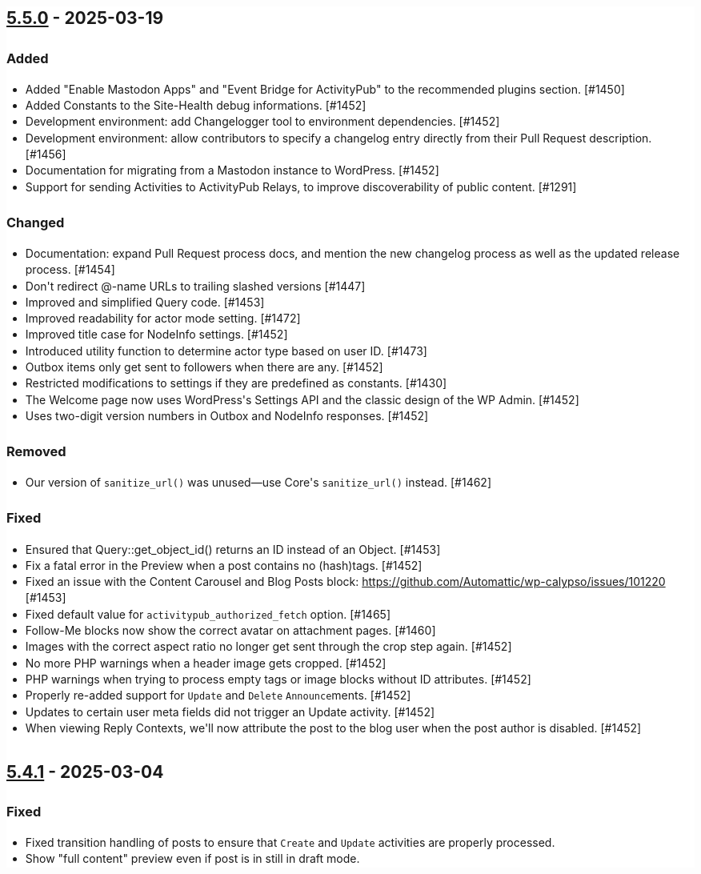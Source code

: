## [5.5.0] - 2025-03-19
### Added
- Added "Enable Mastodon Apps" and "Event Bridge for ActivityPub" to the recommended plugins section. [#1450]
- Added Constants to the Site-Health debug informations. [#1452]
- Development environment: add Changelogger tool to environment dependencies. [#1452]
- Development environment: allow contributors to specify a changelog entry directly from their Pull Request description. [#1456]
- Documentation for migrating from a Mastodon instance to WordPress. [#1452]
- Support for sending Activities to ActivityPub Relays, to improve discoverability of public content. [#1291]

### Changed
- Documentation: expand Pull Request process docs, and mention the new changelog process as well as the updated release process. [#1454]
- Don't redirect @-name URLs to trailing slashed versions [#1447]
- Improved and simplified Query code. [#1453]
- Improved readability for actor mode setting. [#1472]
- Improved title case for NodeInfo settings. [#1452]
- Introduced utility function to determine actor type based on user ID. [#1473]
- Outbox items only get sent to followers when there are any. [#1452]
- Restricted modifications to settings if they are predefined as constants. [#1430]
- The Welcome page now uses WordPress's Settings API and the classic design of the WP Admin. [#1452]
- Uses two-digit version numbers in Outbox and NodeInfo responses. [#1452]

### Removed
- Our version of `sanitize_url()` was unused—use Core's `sanitize_url()` instead. [#1462]

### Fixed
- Ensured that Query::get_object_id() returns an ID instead of an Object. [#1453]
- Fix a fatal error in the Preview when a post contains no (hash)tags. [#1452]
- Fixed an issue with the Content Carousel and Blog Posts block: https://github.com/Automattic/wp-calypso/issues/101220 [#1453]
- Fixed default value for `activitypub_authorized_fetch` option. [#1465]
- Follow-Me blocks now show the correct avatar on attachment pages. [#1460]
- Images with the correct aspect ratio no longer get sent through the crop step again. [#1452]
- No more PHP warnings when a header image gets cropped. [#1452]
- PHP warnings when trying to process empty tags or image blocks without ID attributes. [#1452]
- Properly re-added support for `Update` and `Delete` `Announce`ments. [#1452]
- Updates to certain user meta fields did not trigger an Update activity. [#1452]
- When viewing Reply Contexts, we'll now attribute the post to the blog user when the post author is disabled. [#1452]

## [5.4.1] - 2025-03-04
### Fixed
- Fixed transition handling of posts to ensure that `Create` and `Update` activities are properly processed.
- Show "full content" preview even if post is in still in draft mode.


[6.0.0]: https://github.com/Automattic/wordpress-activitypub/compare/5.9.2...6.0.0
[5.9.2]: https://github.com/Automattic/wordpress-activitypub/compare/5.9.1...5.9.2
[5.9.1]: https://github.com/Automattic/wordpress-activitypub/compare/5.9.0...5.9.1
[5.9.0]: https://github.com/Automattic/wordpress-activitypub/compare/5.8.0...5.9.0
[5.8.0]: https://github.com/Automattic/wordpress-activitypub/compare/5.7.0...5.8.0
[5.7.0]: https://github.com/Automattic/wordpress-activitypub/compare/5.6.1...5.7.0
[5.6.1]: https://github.com/Automattic/wordpress-activitypub/compare/5.6.0...5.6.1
[5.6.0]: https://github.com/Automattic/wordpress-activitypub/compare/5.5.0...5.6.0
[5.5.0]: https://github.com/Automattic/wordpress-activitypub/compare/5.4.1...5.5.0
[5.4.1]: https://github.com/Automattic/wordpress-activitypub/compare/5.4.0...5.4.1
[5.4.0]: https://github.com/Automattic/wordpress-activitypub/compare/5.3.2...5.4.0
[5.3.2]: https://github.com/Automattic/wordpress-activitypub/compare/5.3.1...5.3.2
[5.3.1]: https://github.com/Automattic/wordpress-activitypub/compare/5.3.0...5.3.1
[5.3.0]: https://github.com/Automattic/wordpress-activitypub/compare/5.2.0...5.3.0
[5.2.0]: https://github.com/Automattic/wordpress-activitypub/compare/5.1.0...5.2.0
[5.1.0]: https://github.com/Automattic/wordpress-activitypub/compare/5.0.0...5.1.0
[5.0.0]: https://github.com/Automattic/wordpress-activitypub/compare/4.7.3...5.0.0
[4.7.3]: https://github.com/Automattic/wordpress-activitypub/compare/4.7.2...4.7.3
[4.7.2]: https://github.com/Automattic/wordpress-activitypub/compare/4.7.1...4.7.2
[4.7.1]: https://github.com/Automattic/wordpress-activitypub/compare/4.7.0...4.7.1
[4.7.0]: https://github.com/Automattic/wordpress-activitypub/compare/4.6.0...4.7.0
[4.6.0]: https://github.com/Automattic/wordpress-activitypub/compare/4.5.1...4.6.0
[4.5.1]: https://github.com/Automattic/wordpress-activitypub/compare/4.5.0...4.5.1
[4.5.0]: https://github.com/Automattic/wordpress-activitypub/compare/4.4.0...4.5.0
[4.4.0]: https://github.com/Automattic/wordpress-activitypub/compare/4.3.0...4.4.0
[4.3.0]: https://github.com/Automattic/wordpress-activitypub/compare/4.2.1...4.3.0
[4.2.1]: https://github.com/Automattic/wordpress-activitypub/compare/4.2.0...4.2.1
[4.2.0]: https://github.com/Automattic/wordpress-activitypub/compare/4.1.1...4.2.0
[4.1.1]: https://github.com/Automattic/wordpress-activitypub/compare/4.1.0...4.1.1
[4.1.0]: https://github.com/Automattic/wordpress-activitypub/compare/4.0.2...4.1.0
[4.0.2]: https://github.com/Automattic/wordpress-activitypub/compare/4.0.1...4.0.2
[4.0.1]: https://github.com/Automattic/wordpress-activitypub/compare/4.0.0...4.0.1
[4.0.0]: https://github.com/Automattic/wordpress-activitypub/compare/3.3.3...4.0.0
[3.3.3]: https://github.com/Automattic/wordpress-activitypub/compare/3.3.2...3.3.3
[3.3.2]: https://github.com/Automattic/wordpress-activitypub/compare/3.3.1...3.3.2
[3.3.1]: https://github.com/Automattic/wordpress-activitypub/compare/3.3.0...3.3.1
[3.3.0]: https://github.com/Automattic/wordpress-activitypub/compare/3.2.5...3.3.0
[3.2.5]: https://github.com/Automattic/wordpress-activitypub/compare/3.2.4...3.2.5
[3.2.4]: https://github.com/Automattic/wordpress-activitypub/compare/3.2.3...3.2.4
[3.2.3]: https://github.com/Automattic/wordpress-activitypub/compare/3.2.2...3.2.3
[3.2.2]: https://github.com/Automattic/wordpress-activitypub/compare/3.2.1...3.2.2
[3.2.1]: https://github.com/Automattic/wordpress-activitypub/compare/3.2.0...3.2.1
[3.2.0]: https://github.com/Automattic/wordpress-activitypub/compare/3.1.0...3.2.0
[3.1.0]: https://github.com/Automattic/wordpress-activitypub/compare/3.0.0...3.1.0
[3.0.0]: https://github.com/Automattic/wordpress-activitypub/compare/2.6.1...3.0.0
[2.6.1]: https://github.com/Automattic/wordpress-activitypub/compare/2.6.0...2.6.1
[2.6.0]: https://github.com/Automattic/wordpress-activitypub/compare/2.5.0...2.6.0
[2.5.0]: https://github.com/Automattic/wordpress-activitypub/compare/2.4.0...2.5.0
[2.4.0]: https://github.com/Automattic/wordpress-activitypub/compare/2.3.1...2.4.0
[2.3.1]: https://github.com/Automattic/wordpress-activitypub/compare/2.3.0...2.3.1
[2.3.0]: https://github.com/Automattic/wordpress-activitypub/compare/2.2.0...2.3.0
[2.2.0]: https://github.com/Automattic/wordpress-activitypub/compare/2.1.1...2.2.0
[2.1.1]: https://github.com/Automattic/wordpress-activitypub/compare/2.1.0...2.1.1
[2.1.0]: https://github.com/Automattic/wordpress-activitypub/compare/2.0.1...2.1.0
[2.0.1]: https://github.com/Automattic/wordpress-activitypub/compare/2.0.0...2.0.1
[2.0.0]: https://github.com/Automattic/wordpress-activitypub/compare/1.3.0...2.0.0
[1.3.0]: https://github.com/Automattic/wordpress-activitypub/compare/1.2.0...1.3.0
[1.2.0]: https://github.com/Automattic/wordpress-activitypub/compare/1.1.0...1.2.0
[1.1.0]: https://github.com/Automattic/wordpress-activitypub/compare/1.0.10...1.1.0
[1.0.10]: https://github.com/Automattic/wordpress-activitypub/compare/1.0.9...1.0.10
[1.0.9]: https://github.com/Automattic/wordpress-activitypub/compare/1.0.8...1.0.9
[1.0.8]: https://github.com/Automattic/wordpress-activitypub/compare/1.0.7...1.0.8
[1.0.7]: https://github.com/Automattic/wordpress-activitypub/compare/1.0.6...1.0.7
[1.0.6]: https://github.com/Automattic/wordpress-activitypub/compare/1.0.5...1.0.6
[1.0.5]: https://github.com/Automattic/wordpress-activitypub/compare/1.0.4...1.0.5
[1.0.4]: https://github.com/Automattic/wordpress-activitypub/compare/1.0.3...1.0.4
[1.0.3]: https://github.com/Automattic/wordpress-activitypub/compare/1.0.2...1.0.3
[1.0.2]: https://github.com/Automattic/wordpress-activitypub/compare/1.0.1...1.0.2
[1.0.1]: https://github.com/Automattic/wordpress-activitypub/compare/1.0.0...1.0.1
[1.0.0]: https://github.com/Automattic/wordpress-activitypub/compare/0.17.0...1.0.0
[0.17.0]: https://github.com/Automattic/wordpress-activitypub/compare/0.16.5...0.17.0
[0.16.5]: https://github.com/Automattic/wordpress-activitypub/compare/0.16.4...0.16.5
[0.16.4]: https://github.com/Automattic/wordpress-activitypub/compare/0.16.3...0.16.4
[0.16.3]: https://github.com/Automattic/wordpress-activitypub/compare/0.16.2...0.16.3
[0.16.2]: https://github.com/Automattic/wordpress-activitypub/compare/0.16.1...0.16.2
[0.16.1]: https://github.com/Automattic/wordpress-activitypub/compare/0.16.0...0.16.1
[0.16.0]: https://github.com/Automattic/wordpress-activitypub/compare/0.15.0...0.16.0
[0.15.0]: https://github.com/Automattic/wordpress-activitypub/compare/0.14.3...0.15.0
[0.14.3]: https://github.com/Automattic/wordpress-activitypub/compare/0.14.2...0.14.3
[0.14.2]: https://github.com/Automattic/wordpress-activitypub/compare/0.14.1...0.14.2
[0.14.1]: https://github.com/Automattic/wordpress-activitypub/compare/0.14.0...0.14.1
[0.14.0]: https://github.com/Automattic/wordpress-activitypub/compare/0.13.4...0.14.0
[0.13.4]: https://github.com/Automattic/wordpress-activitypub/compare/0.13.3...0.13.4
[0.13.3]: https://github.com/Automattic/wordpress-activitypub/compare/0.13.2...0.13.3
[0.13.2]: https://github.com/Automattic/wordpress-activitypub/compare/0.13.1...0.13.2
[0.13.1]: https://github.com/Automattic/wordpress-activitypub/compare/0.13.0...0.13.1
[0.13.0]: https://github.com/Automattic/wordpress-activitypub/compare/0.12.0...0.13.0
[0.12.0]: https://github.com/Automattic/wordpress-activitypub/compare/0.11.2...0.12.0
[0.11.2]: https://github.com/Automattic/wordpress-activitypub/compare/0.11.1...0.11.2
[0.11.1]: https://github.com/Automattic/wordpress-activitypub/compare/0.11.0...0.11.1
[0.11.0]: https://github.com/Automattic/wordpress-activitypub/compare/0.10.1...0.11.0
[0.10.1]: https://github.com/Automattic/wordpress-activitypub/compare/0.10.0...0.10.1
[0.10.0]: https://github.com/Automattic/wordpress-activitypub/compare/0.9.1...0.10.0
[0.9.1]: https://github.com/Automattic/wordpress-activitypub/compare/0.9.0...0.9.1
[0.9.0]: https://github.com/Automattic/wordpress-activitypub/compare/0.8.3...0.9.0
[0.8.3]: https://github.com/Automattic/wordpress-activitypub/compare/0.8.2...0.8.3
[0.8.2]: https://github.com/Automattic/wordpress-activitypub/compare/0.8.1...0.8.2
[0.8.1]: https://github.com/Automattic/wordpress-activitypub/compare/0.8.0...0.8.1
[0.8.0]: https://github.com/Automattic/wordpress-activitypub/compare/0.7.4...0.8.0
[0.7.4]: https://github.com/Automattic/wordpress-activitypub/compare/0.7.3...0.7.4
[0.7.3]: https://github.com/Automattic/wordpress-activitypub/compare/0.7.2...0.7.3
[0.7.2]: https://github.com/Automattic/wordpress-activitypub/compare/0.7.1...0.7.2
[0.7.1]: https://github.com/Automattic/wordpress-activitypub/compare/0.7.0...0.7.1
[0.7.0]: https://github.com/Automattic/wordpress-activitypub/compare/0.6.0...0.7.0
[0.6.0]: https://github.com/Automattic/wordpress-activitypub/compare/0.5.1...0.6.0
[0.5.1]: https://github.com/Automattic/wordpress-activitypub/compare/0.5.0...0.5.1
[0.5.0]: https://github.com/Automattic/wordpress-activitypub/compare/0.4.4...0.5.0
[0.4.4]: https://github.com/Automattic/wordpress-activitypub/compare/0.4.3...0.4.4
[0.4.3]: https://github.com/Automattic/wordpress-activitypub/compare/0.4.2...0.4.3
[0.4.2]: https://github.com/Automattic/wordpress-activitypub/compare/0.4.1...0.4.2
[0.4.1]: https://github.com/Automattic/wordpress-activitypub/compare/0.4.0...0.4.1
[0.4.0]: https://github.com/Automattic/wordpress-activitypub/compare/0.3.2...0.4.0
[0.3.2]: https://github.com/Automattic/wordpress-activitypub/compare/0.3.1...0.3.2
[0.3.1]: https://github.com/Automattic/wordpress-activitypub/compare/0.3.0...0.3.1
[0.3.0]: https://github.com/Automattic/wordpress-activitypub/compare/0.2.1...0.3.0
[0.2.1]: https://github.com/Automattic/wordpress-activitypub/compare/0.2.0...0.2.1
[0.2.0]: https://github.com/Automattic/wordpress-activitypub/compare/0.1.1...0.2.0
[0.1.1]: https://github.com/Automattic/wordpress-activitypub/compare/0.1.0...0.1.1
[0.1.0]: https://github.com/Automattic/wordpress-activitypub/compare/0.0.2...0.1.0
[0.0.2]: https://github.com/Automattic/wordpress-activitypub/compare/0.0.1...0.0.2
[0.0.1]: https://github.com/Automattic/wordpress-activitypub/releases